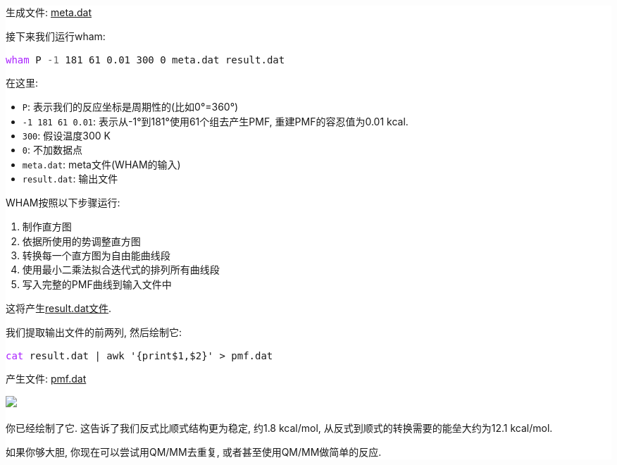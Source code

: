 生成文件: [meta.dat](http://ambermd.org/tutorials/advanced/tutorial17/files/meta.dat)

接下来我们运行wham:

<div class="highlight"><pre style="line-height:125%"><span style="color:#A2F">wham</span> P <span style="color:#666">-1</span> 181 61 0.01 300 0 meta.dat result.dat
</pre></div>

在这里:

- `P`: 表示我们的反应坐标是周期性的(比如0°=360°)
- `-1 181 61 0.01`: 表示从-1°到181°使用61个组去产生PMF, 重建PMF的容忍值为0.01 kcal.
- `300`: 假设温度300 K
- `0`: 不加数据点
- `meta.dat`: meta文件(WHAM的输入)
- `result.dat`: 输出文件

WHAM按照以下步骤运行:

1. 制作直方图
2. 依据所使用的势调整直方图
3. 转换每一个直方图为自由能曲线段
4. 使用最小二乘法拟合迭代式的排列所有曲线段
5. 写入完整的PMF曲线到输入文件中

这将产生[result.dat文件](http://ambermd.org/tutorials/advanced/tutorial17/files/result.dat).

我们提取输出文件的前两列, 然后绘制它:

<div class="highlight"><pre style="line-height:125%"><span style="color:#A2F">cat</span> result.dat | awk '{print$1,$2}' > pmf.dat
</pre></div>

产生文件: [pmf.dat](http://ambermd.org/tutorials/advanced/tutorial17/files/result.dat)

![](http://ambermd.org/tutorials/advanced/tutorial17/images/final_pmf.png)

你已经绘制了它. 这告诉了我们反式比顺式结构更为稳定, 约1.8 kcal/mol, 从反式到顺式的转换需要的能垒大约为12.1 kcal/mol.

如果你够大胆, 你现在可以尝试用QM/MM去重复, 或者甚至使用QM/MM做简单的反应.

